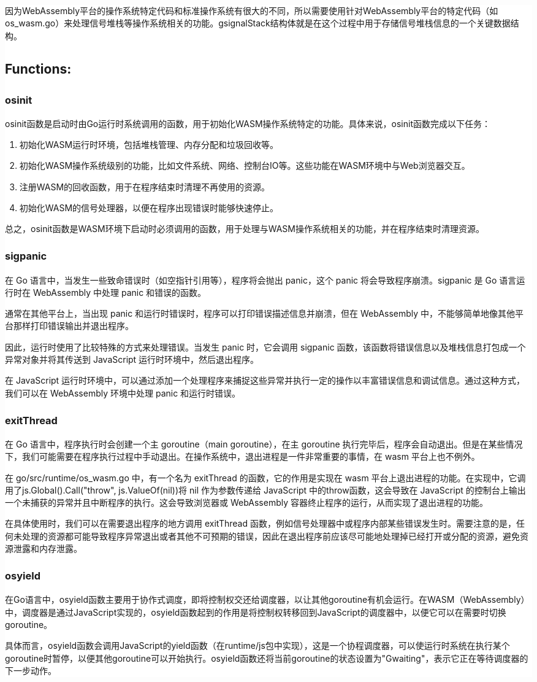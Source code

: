 因为WebAssembly平台的操作系统特定代码和标准操作系统有很大的不同，所以需要使用针对WebAssembly平台的特定代码（如os_wasm.go）来处理信号堆栈等操作系统相关的功能。gsignalStack结构体就是在这个过程中用于存储信号堆栈信息的一个关键数据结构。



## Functions:

### osinit

osinit函数是启动时由Go运行时系统调用的函数，用于初始化WASM操作系统特定的功能。具体来说，osinit函数完成以下任务：

1. 初始化WASM运行时环境，包括堆栈管理、内存分配和垃圾回收等。

2. 初始化WASM操作系统级别的功能，比如文件系统、网络、控制台IO等。这些功能在WASM环境中与Web浏览器交互。

3. 注册WASM的回收函数，用于在程序结束时清理不再使用的资源。

4. 初始化WASM的信号处理器，以便在程序出现错误时能够快速停止。

总之，osinit函数是WASM环境下启动时必须调用的函数，用于处理与WASM操作系统相关的功能，并在程序结束时清理资源。



### sigpanic

在 Go 语言中，当发生一些致命错误时（如空指针引用等），程序将会抛出 panic，这个 panic 将会导致程序崩溃。sigpanic 是 Go 语言运行时在 WebAssembly 中处理 panic 和错误的函数。

通常在其他平台上，当出现 panic 和运行时错误时，程序可以打印错误描述信息并崩溃，但在 WebAssembly 中，不能够简单地像其他平台那样打印错误输出并退出程序。

因此，运行时使用了比较特殊的方式来处理错误。当发生 panic 时，它会调用 sigpanic 函数，该函数将错误信息以及堆栈信息打包成一个异常对象并将其传送到 JavaScript 运行时环境中，然后退出程序。

在 JavaScript 运行时环境中，可以通过添加一个处理程序来捕捉这些异常并执行一定的操作以丰富错误信息和调试信息。通过这种方式，我们可以在 WebAssembly 环境中处理 panic 和运行时错误。



### exitThread

在 Go 语言中，程序执行时会创建一个主 goroutine（main goroutine），在主 goroutine 执行完毕后，程序会自动退出。但是在某些情况下，我们可能需要在程序执行过程中手动退出。在操作系统中，退出进程是一件非常重要的事情，在 wasm 平台上也不例外。

在 go/src/runtime/os_wasm.go 中，有一个名为 exitThread 的函数，它的作用是实现在 wasm 平台上退出进程的功能。在实现中，它调用了js.Global().Call("throw", js.ValueOf(nil))将 nil 作为参数传递给 JavaScript 中的throw函数，这会导致在 JavaScript 的控制台上输出一个未捕获的异常并且中断程序的执行。这会导致浏览器或 WebAssembly 容器终止程序的运行，从而实现了退出进程的功能。

在具体使用时，我们可以在需要退出程序的地方调用 exitThread 函数，例如信号处理器中或程序内部某些错误发生时。需要注意的是，任何未处理的资源都可能导致程序异常退出或者其他不可预期的错误，因此在退出程序前应该尽可能地处理掉已经打开或分配的资源，避免资源泄露和内存泄露。



### osyield

在Go语言中，osyield函数主要用于协作式调度，即将控制权交还给调度器，以让其他goroutine有机会运行。在WASM（WebAssembly）中，调度器是通过JavaScript实现的，osyield函数起到的作用是将控制权转移回到JavaScript的调度器中，以便它可以在需要时切换goroutine。

具体而言，osyield函数会调用JavaScript的yield函数（在runtime/js包中实现），这是一个协程调度器，可以使运行时系统在执行某个goroutine时暂停，以便其他goroutine可以开始执行。osyield函数还将当前goroutine的状态设置为"Gwaiting"，表示它正在等待调度器的下一步动作。
